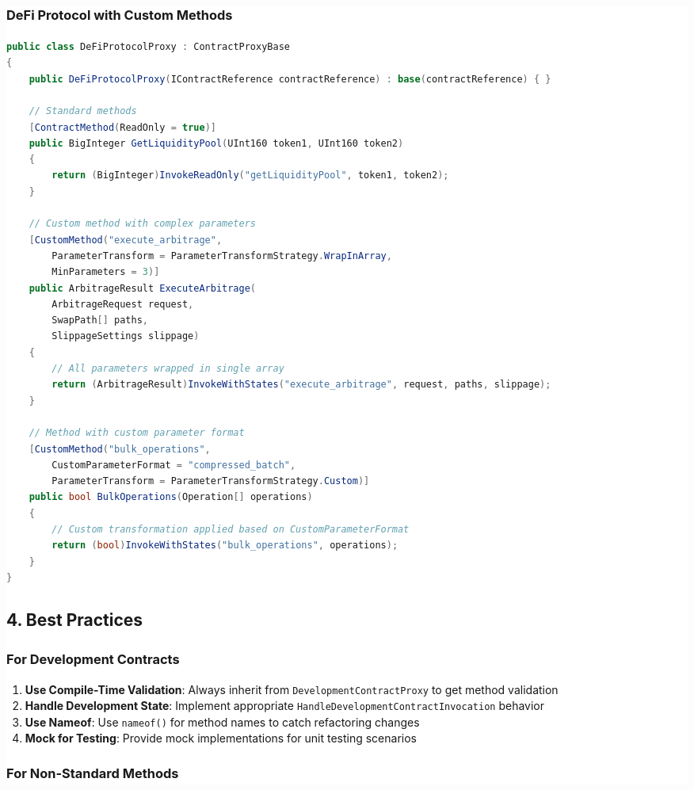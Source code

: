 ### DeFi Protocol with Custom Methods

```csharp
public class DeFiProtocolProxy : ContractProxyBase
{
    public DeFiProtocolProxy(IContractReference contractReference) : base(contractReference) { }

    // Standard methods
    [ContractMethod(ReadOnly = true)]
    public BigInteger GetLiquidityPool(UInt160 token1, UInt160 token2)
    {
        return (BigInteger)InvokeReadOnly("getLiquidityPool", token1, token2);
    }

    // Custom method with complex parameters
    [CustomMethod("execute_arbitrage", 
        ParameterTransform = ParameterTransformStrategy.WrapInArray,
        MinParameters = 3)]
    public ArbitrageResult ExecuteArbitrage(
        ArbitrageRequest request, 
        SwapPath[] paths, 
        SlippageSettings slippage)
    {
        // All parameters wrapped in single array
        return (ArbitrageResult)InvokeWithStates("execute_arbitrage", request, paths, slippage);
    }

    // Method with custom parameter format
    [CustomMethod("bulk_operations", 
        CustomParameterFormat = "compressed_batch",
        ParameterTransform = ParameterTransformStrategy.Custom)]
    public bool BulkOperations(Operation[] operations)
    {
        // Custom transformation applied based on CustomParameterFormat
        return (bool)InvokeWithStates("bulk_operations", operations);
    }
}
```

## 4. Best Practices

### For Development Contracts

1. **Use Compile-Time Validation**: Always inherit from `DevelopmentContractProxy` to get method validation
2. **Handle Development State**: Implement appropriate `HandleDevelopmentContractInvocation` behavior
3. **Use Nameof**: Use `nameof()` for method names to catch refactoring changes
4. **Mock for Testing**: Provide mock implementations for unit testing scenarios

### For Non-Standard Methods
